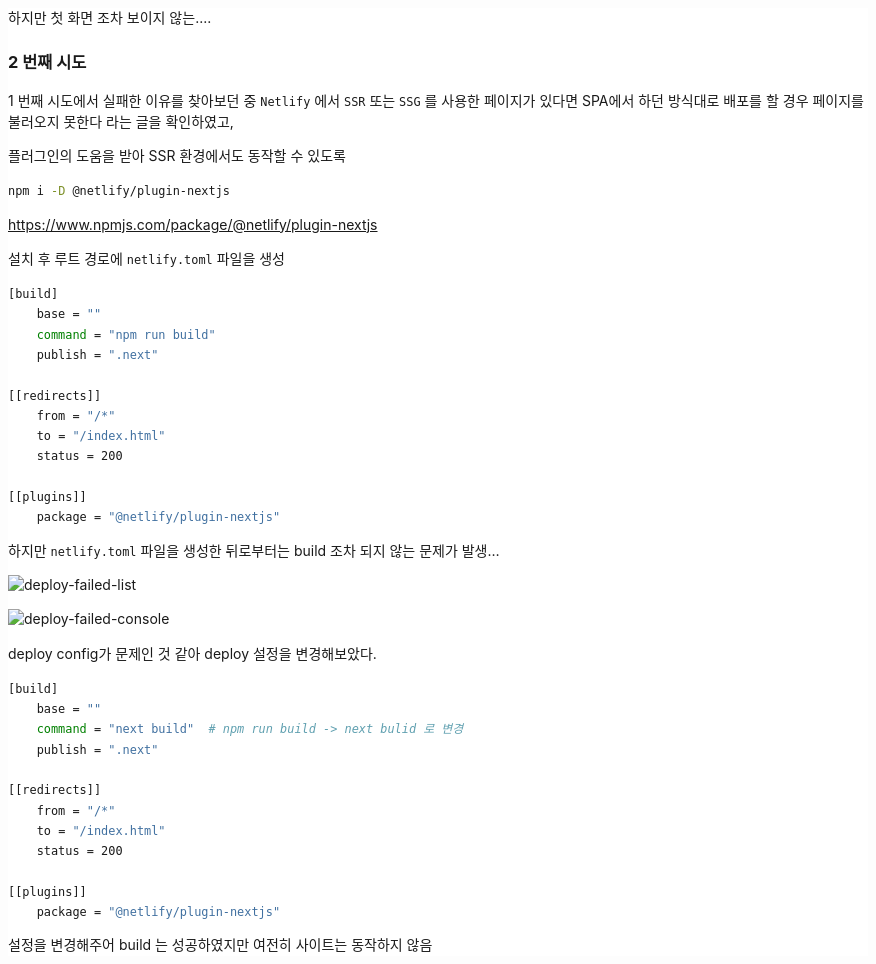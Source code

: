 하지만 첫 화면 조차 보이지 않는....

### 2 번째 시도

1 번째 시도에서 실패한 이유를 찾아보던 중 `Netlify` 에서 `SSR` 또는 `SSG` 를 사용한 페이지가 있다면 SPA에서 하던 방식대로 배포를 할 경우 페이지를 불러오지 못한다 라는 글을 확인하였고,

플러그인의 도움을 받아 SSR 환경에서도 동작할 수 있도록

```bash
npm i -D @netlify/plugin-nextjs
```

https://www.npmjs.com/package/@netlify/plugin-nextjs

설치 후 루트 경로에 `netlify.toml` 파일을 생성

```bash
[build]
    base = ""
    command = "npm run build"
    publish = ".next"

[[redirects]]
    from = "/*"
    to = "/index.html"
    status = 200

[[plugins]]
    package = "@netlify/plugin-nextjs"
```

하지만 `netlify.toml` 파일을 생성한 뒤로부터는 build 조차 되지 않는 문제가 발생…

![deploy-failed-list]({{site.baseurl}}/assets/img/posts/2023/11/16/failed-lists.png)

![deploy-failed-console]({{site.baseurl}}/assets/img/posts/2023/11/16/failed-console.png)

deploy config가 문제인 것 같아 deploy 설정을 변경해보았다.

```bash
[build]
    base = ""
    command = "next build"  # npm run build -> next bulid 로 변경
    publish = ".next"

[[redirects]]
    from = "/*"
    to = "/index.html"
    status = 200

[[plugins]]
    package = "@netlify/plugin-nextjs"
```

설정을 변경해주어 build 는 성공하였지만 여전히 사이트는 동작하지 않음
